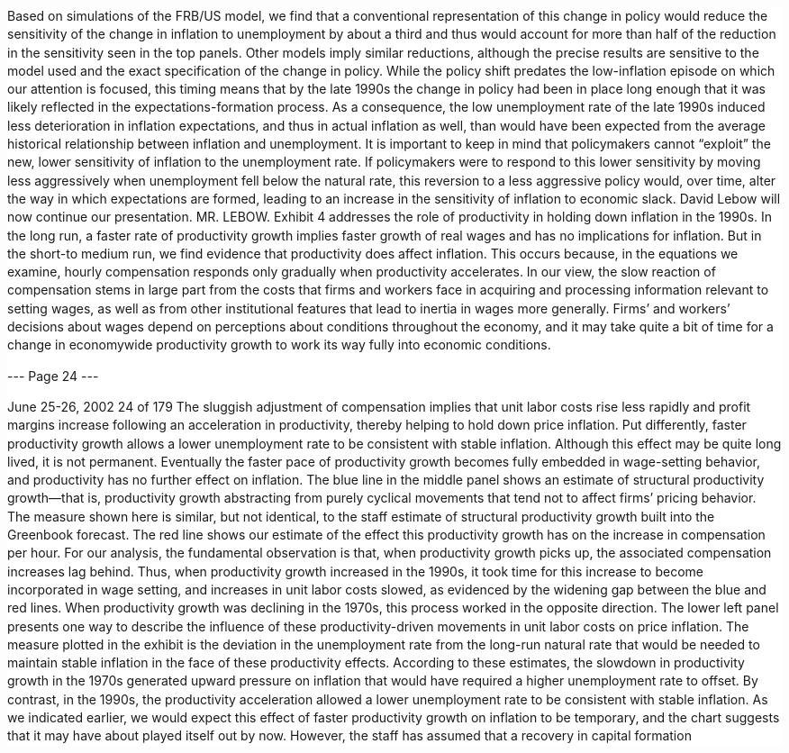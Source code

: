 Based on simulations of the FRB/US model, we find that a conventional
representation of this change in policy would reduce the sensitivity of the change in
inflation to unemployment by about a third and thus would account for more than half
of the reduction in the sensitivity seen in the top panels. Other models imply similar
reductions, although the precise results are sensitive to the model used and the exact
specification of the change in policy. While the policy shift predates the low-inflation
episode on which our attention is focused, this timing means that by the late 1990s the
change in policy had been in place long enough that it was likely reflected in the
expectations-formation process. As a consequence, the low unemployment rate of the
late 1990s induced less deterioration in inflation expectations, and thus in actual
inflation as well, than would have been expected from the average historical
relationship between inflation and unemployment.
It is important to keep in mind that policymakers cannot “exploit” the new, lower
sensitivity of inflation to the unemployment rate. If policymakers were to respond to
this lower sensitivity by moving less aggressively when unemployment fell below the
natural rate, this reversion to a less aggressive policy would, over time, alter the way
in which expectations are formed, leading to an increase in the sensitivity of inflation
to economic slack. David Lebow will now continue our presentation.
MR. LEBOW. Exhibit 4 addresses the role of productivity in holding down
inflation in the 1990s. In the long run, a faster rate of productivity growth implies
faster growth of real wages and has no implications for inflation. But in the short-to­
medium run, we find evidence that productivity does affect inflation. This occurs
because, in the equations we examine, hourly compensation responds only gradually
when productivity accelerates. In our view, the slow reaction of compensation stems
in large part from the costs that firms and workers face in acquiring and processing
information relevant to setting wages, as well as from other institutional features that
lead to inertia in wages more generally. Firms’ and workers’ decisions about wages
depend on perceptions about conditions throughout the economy, and it may take
quite a bit of time for a change in economywide productivity growth to work its way
fully into economic conditions.

--- Page 24 ---

June 25-26, 2002 24 of 179
The sluggish adjustment of compensation implies that unit labor costs rise less
rapidly and profit margins increase following an acceleration in productivity, thereby
helping to hold down price inflation. Put differently, faster productivity growth
allows a lower unemployment rate to be consistent with stable inflation. Although
this effect may be quite long lived, it is not permanent. Eventually the faster pace of
productivity growth becomes fully embedded in wage-setting behavior, and
productivity has no further effect on inflation.
The blue line in the middle panel shows an estimate of structural productivity
growth—that is, productivity growth abstracting from purely cyclical movements that
tend not to affect firms’ pricing behavior. The measure shown here is similar, but not
identical, to the staff estimate of structural productivity growth built into the
Greenbook forecast. The red line shows our estimate of the effect this productivity
growth has on the increase in compensation per hour. For our analysis, the
fundamental observation is that, when productivity growth picks up, the associated
compensation increases lag behind. Thus, when productivity growth increased in the
1990s, it took time for this increase to become incorporated in wage setting, and
increases in unit labor costs slowed, as evidenced by the widening gap between the
blue and red lines. When productivity growth was declining in the 1970s, this
process worked in the opposite direction.
The lower left panel presents one way to describe the influence of these
productivity-driven movements in unit labor costs on price inflation. The measure
plotted in the exhibit is the deviation in the unemployment rate from the long-run
natural rate that would be needed to maintain stable inflation in the face of these
productivity effects. According to these estimates, the slowdown in productivity
growth in the 1970s generated upward pressure on inflation that would have required
a higher unemployment rate to offset. By contrast, in the 1990s, the productivity
acceleration allowed a lower unemployment rate to be consistent with stable inflation.
As we indicated earlier, we would expect this effect of faster productivity growth on
inflation to be temporary, and the chart suggests that it may have about played itself
out by now. However, the staff has assumed that a recovery in capital formation
